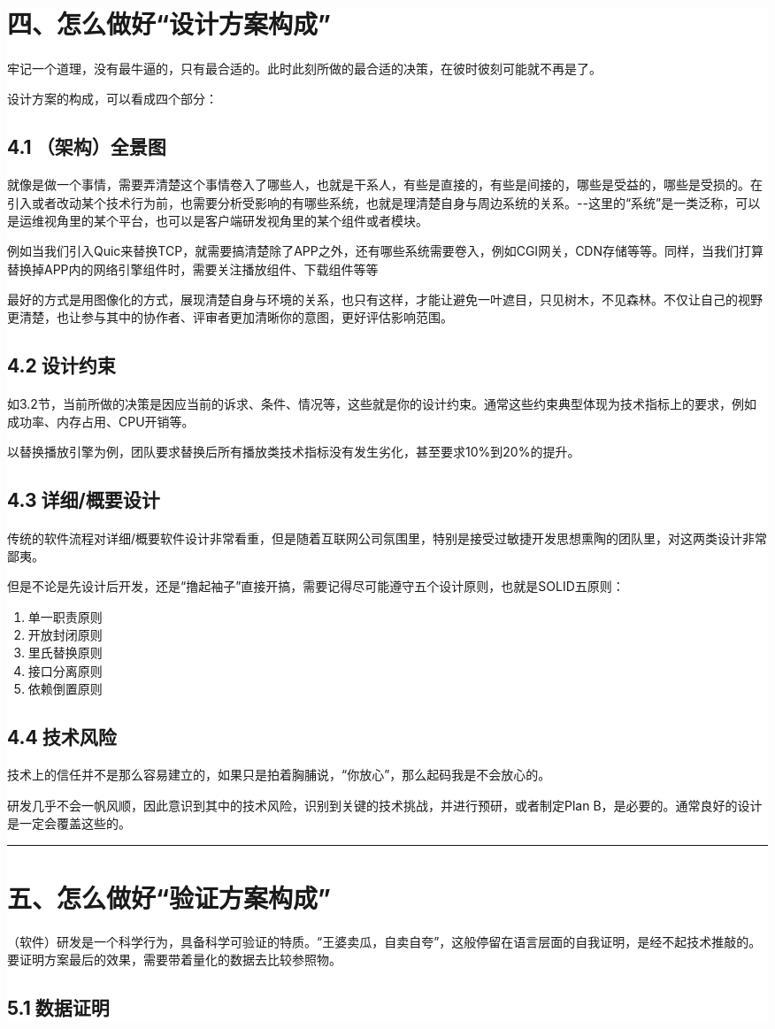 



# **四、怎么做好“设计方案构成”**

牢记一个道理，没有最牛逼的，只有最合适的。此时此刻所做的最合适的决策，在彼时彼刻可能就不再是了。

设计方案的构成，可以看成四个部分：

## **4.1 （架构）全景图**

就像是做一个事情，需要弄清楚这个事情卷入了哪些人，也就是干系人，有些是直接的，有些是间接的，哪些是受益的，哪些是受损的。在引入或者改动某个技术行为前，也需要分析受影响的有哪些系统，也就是理清楚自身与周边系统的关系。--这里的“系统”是一类泛称，可以是运维视角里的某个平台，也可以是客户端研发视角里的某个组件或者模块。

例如当我们引入Quic来替换TCP，就需要搞清楚除了APP之外，还有哪些系统需要卷入，例如CGI网关，CDN存储等等。同样，当我们打算替换掉APP内的网络引擎组件时，需要关注播放组件、下载组件等等

最好的方式是用图像化的方式，展现清楚自身与环境的关系，也只有这样，才能让避免一叶遮目，只见树木，不见森林。不仅让自己的视野更清楚，也让参与其中的协作者、评审者更加清晰你的意图，更好评估影响范围。

## **4.2 设计约束**

如3.2节，当前所做的决策是因应当前的诉求、条件、情况等，这些就是你的设计约束。通常这些约束典型体现为技术指标上的要求，例如成功率、内存占用、CPU开销等。

以替换播放引擎为例，团队要求替换后所有播放类技术指标没有发生劣化，甚至要求10%到20%的提升。

## **4.3 详细/概要设计**

传统的软件流程对详细/概要软件设计非常看重，但是随着互联网公司氛围里，特别是接受过敏捷开发思想熏陶的团队里，对这两类设计非常鄙夷。

但是不论是先设计后开发，还是“撸起袖子”直接开搞，需要记得尽可能遵守五个设计原则，也就是SOLID五原则：

1. 单一职责原则
2. 开放封闭原则
3. 里氏替换原则
4. 接口分离原则
5. 依赖倒置原则

## **4.4 技术风险**

技术上的信任并不是那么容易建立的，如果只是拍着胸脯说，“你放心”，那么起码我是不会放心的。

研发几乎不会一帆风顺，因此意识到其中的技术风险，识别到关键的技术挑战，并进行预研，或者制定Plan B，是必要的。通常良好的设计是一定会覆盖这些的。



------





# **五、怎么做好“验证方案构成”**

（软件）研发是一个科学行为，具备科学可验证的特质。“王婆卖瓜，自卖自夸”，这般停留在语言层面的自我证明，是经不起技术推敲的。要证明方案最后的效果，需要带着量化的数据去比较参照物。

## **5.1 数据证明**
